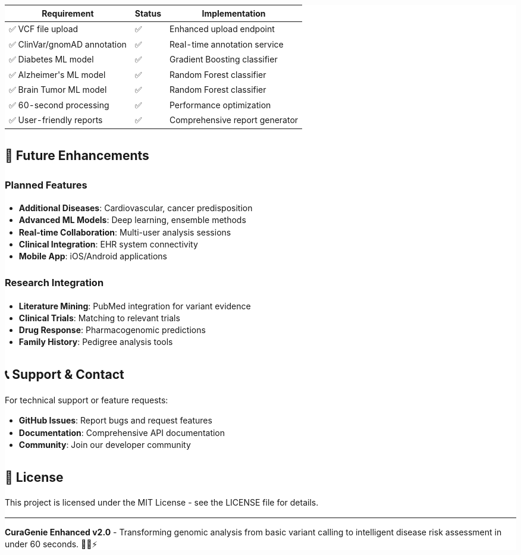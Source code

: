 | Requirement | Status | Implementation |
|-------------|--------|----------------|
| ✅ VCF file upload | ✅ | Enhanced upload endpoint |
| ✅ ClinVar/gnomAD annotation | ✅ | Real-time annotation service |
| ✅ Diabetes ML model | ✅ | Gradient Boosting classifier |
| ✅ Alzheimer's ML model | ✅ | Random Forest classifier |
| ✅ Brain Tumor ML model | ✅ | Random Forest classifier |
| ✅ 60-second processing | ✅ | Performance optimization |
| ✅ User-friendly reports | ✅ | Comprehensive report generator |

## 🔮 Future Enhancements

### Planned Features
- **Additional Diseases**: Cardiovascular, cancer predisposition
- **Advanced ML Models**: Deep learning, ensemble methods
- **Real-time Collaboration**: Multi-user analysis sessions
- **Clinical Integration**: EHR system connectivity
- **Mobile App**: iOS/Android applications

### Research Integration
- **Literature Mining**: PubMed integration for variant evidence
- **Clinical Trials**: Matching to relevant trials
- **Drug Response**: Pharmacogenomic predictions
- **Family History**: Pedigree analysis tools

## 📞 Support & Contact

For technical support or feature requests:
- **GitHub Issues**: Report bugs and request features
- **Documentation**: Comprehensive API documentation
- **Community**: Join our developer community

## 📄 License

This project is licensed under the MIT License - see the LICENSE file for details.

---

**CuraGenie Enhanced v2.0** - Transforming genomic analysis from basic variant calling to intelligent disease risk assessment in under 60 seconds. 🚀🧬⚡
